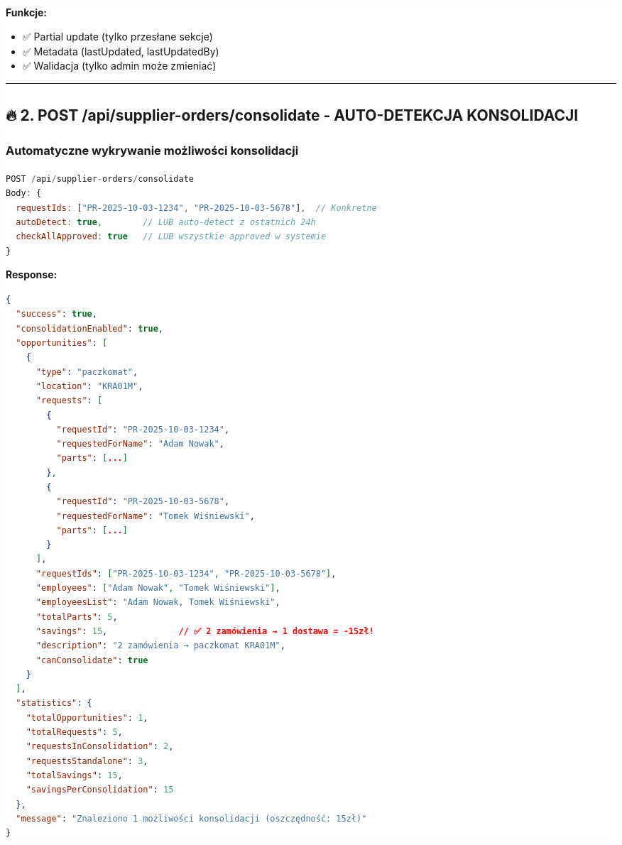 **Funkcje:**
- ✅ Partial update (tylko przesłane sekcje)
- ✅ Metadata (lastUpdated, lastUpdatedBy)
- ✅ Walidacja (tylko admin może zmieniać)

---

## 🔥 2. **POST /api/supplier-orders/consolidate** - AUTO-DETEKCJA KONSOLIDACJI

### Automatyczne wykrywanie możliwości konsolidacji

```javascript
POST /api/supplier-orders/consolidate
Body: {
  requestIds: ["PR-2025-10-03-1234", "PR-2025-10-03-5678"],  // Konkretne
  autoDetect: true,        // LUB auto-detect z ostatnich 24h
  checkAllApproved: true   // LUB wszystkie approved w systemie
}
```

**Response:**
```json
{
  "success": true,
  "consolidationEnabled": true,
  "opportunities": [
    {
      "type": "paczkomat",
      "location": "KRA01M",
      "requests": [
        {
          "requestId": "PR-2025-10-03-1234",
          "requestedForName": "Adam Nowak",
          "parts": [...]
        },
        {
          "requestId": "PR-2025-10-03-5678",
          "requestedForName": "Tomek Wiśniewski",
          "parts": [...]
        }
      ],
      "requestIds": ["PR-2025-10-03-1234", "PR-2025-10-03-5678"],
      "employees": ["Adam Nowak", "Tomek Wiśniewski"],
      "employeesList": "Adam Nowak, Tomek Wiśniewski",
      "totalParts": 5,
      "savings": 15,              // ✅ 2 zamówienia → 1 dostawa = -15zł!
      "description": "2 zamówienia → paczkomat KRA01M",
      "canConsolidate": true
    }
  ],
  "statistics": {
    "totalOpportunities": 1,
    "totalRequests": 5,
    "requestsInConsolidation": 2,
    "requestsStandalone": 3,
    "totalSavings": 15,
    "savingsPerConsolidation": 15
  },
  "message": "Znaleziono 1 możliwości konsolidacji (oszczędność: 15zł)"
}
```
